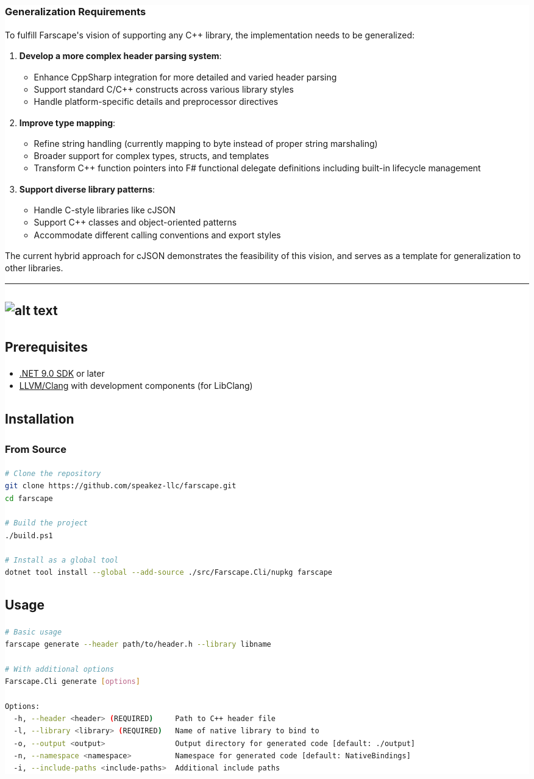 ### Generalization Requirements

To fulfill Farscape's vision of supporting any C++ library, the implementation needs to be generalized:

1. **Develop a more complex header parsing system**:
    - Enhance CppSharp integration for more detailed and varied header parsing
    - Support standard C/C++ constructs across various library styles
    - Handle platform-specific details and preprocessor directives

2. **Improve type mapping**:
    - Refine string handling (currently mapping to byte instead of proper string marshaling)
    - Broader support for complex types, structs, and templates
    - Transform C++ function pointers into F# functional delegate definitions including built-in lifecycle management

3. **Support diverse library patterns**:
    - Handle C-style libraries like cJSON
    - Support C++ classes and object-oriented patterns
    - Accommodate different calling conventions and export styles

The current hybrid approach for cJSON demonstrates the feasibility of this vision, and serves as a template for generalization to other libraries.

___
![alt text](<img/Screenshot 2025-03-18 113946.png>)
---

## Prerequisites

- [.NET 9.0 SDK](https://dotnet.microsoft.com/download/dotnet/9.0) or later
- [LLVM/Clang](https://releases.llvm.org/download.html) with development components (for LibClang)

## Installation

### From Source

```bash
# Clone the repository
git clone https://github.com/speakez-llc/farscape.git
cd farscape

# Build the project
./build.ps1

# Install as a global tool
dotnet tool install --global --add-source ./src/Farscape.Cli/nupkg farscape
```

## Usage

```bash
# Basic usage
farscape generate --header path/to/header.h --library libname

# With additional options
Farscape.Cli generate [options]

Options:
  -h, --header <header> (REQUIRED)     Path to C++ header file
  -l, --library <library> (REQUIRED)   Name of native library to bind to
  -o, --output <output>                Output directory for generated code [default: ./output]
  -n, --namespace <namespace>          Namespace for generated code [default: NativeBindings]
  -i, --include-paths <include-paths>  Additional include paths
```